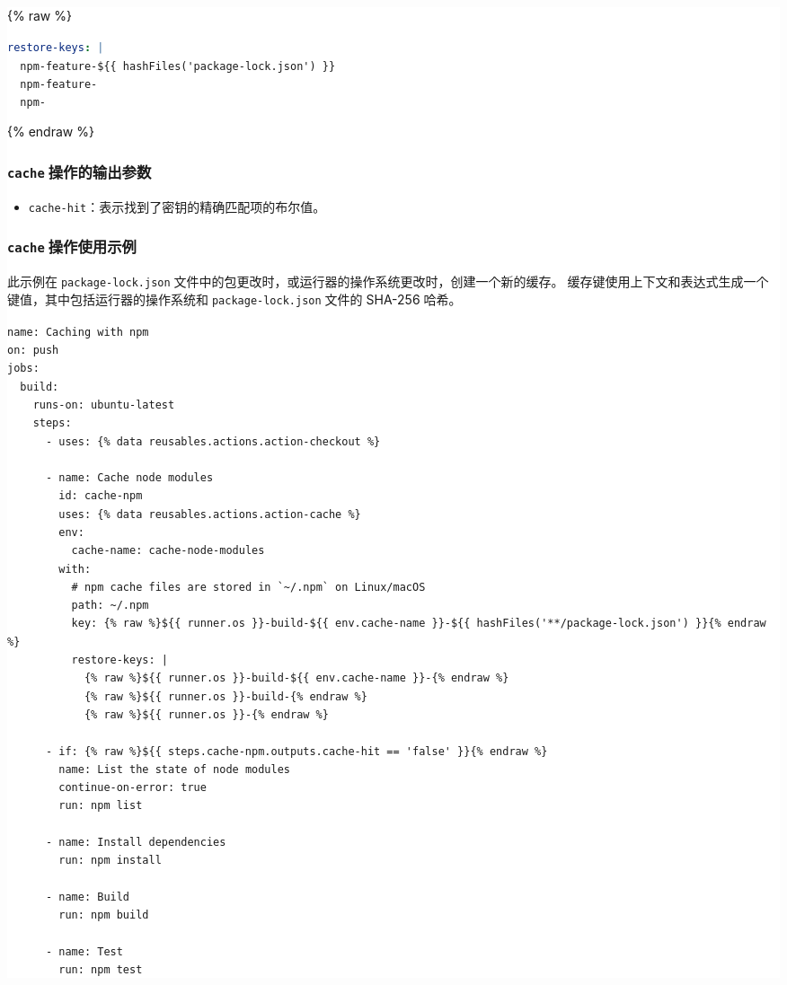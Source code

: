   {% raw %}
  ```yaml
  restore-keys: |
    npm-feature-${{ hashFiles('package-lock.json') }}
    npm-feature-
    npm-
  ```
  {% endraw %}

### `cache` 操作的输出参数

- `cache-hit`：表示找到了密钥的精确匹配项的布尔值。

### `cache` 操作使用示例

此示例在 `package-lock.json` 文件中的包更改时，或运行器的操作系统更改时，创建一个新的缓存。 缓存键使用上下文和表达式生成一个键值，其中包括运行器的操作系统和 `package-lock.json` 文件的 SHA-256 哈希。

```yaml{:copy}
name: Caching with npm
on: push
jobs:
  build:
    runs-on: ubuntu-latest
    steps:
      - uses: {% data reusables.actions.action-checkout %}

      - name: Cache node modules
        id: cache-npm
        uses: {% data reusables.actions.action-cache %}
        env:
          cache-name: cache-node-modules
        with:
          # npm cache files are stored in `~/.npm` on Linux/macOS
          path: ~/.npm
          key: {% raw %}${{ runner.os }}-build-${{ env.cache-name }}-${{ hashFiles('**/package-lock.json') }}{% endraw %}
          restore-keys: |
            {% raw %}${{ runner.os }}-build-${{ env.cache-name }}-{% endraw %}
            {% raw %}${{ runner.os }}-build-{% endraw %}
            {% raw %}${{ runner.os }}-{% endraw %}

      - if: {% raw %}${{ steps.cache-npm.outputs.cache-hit == 'false' }}{% endraw %}
        name: List the state of node modules
        continue-on-error: true
        run: npm list

      - name: Install dependencies
        run: npm install

      - name: Build
        run: npm build

      - name: Test
        run: npm test
```
